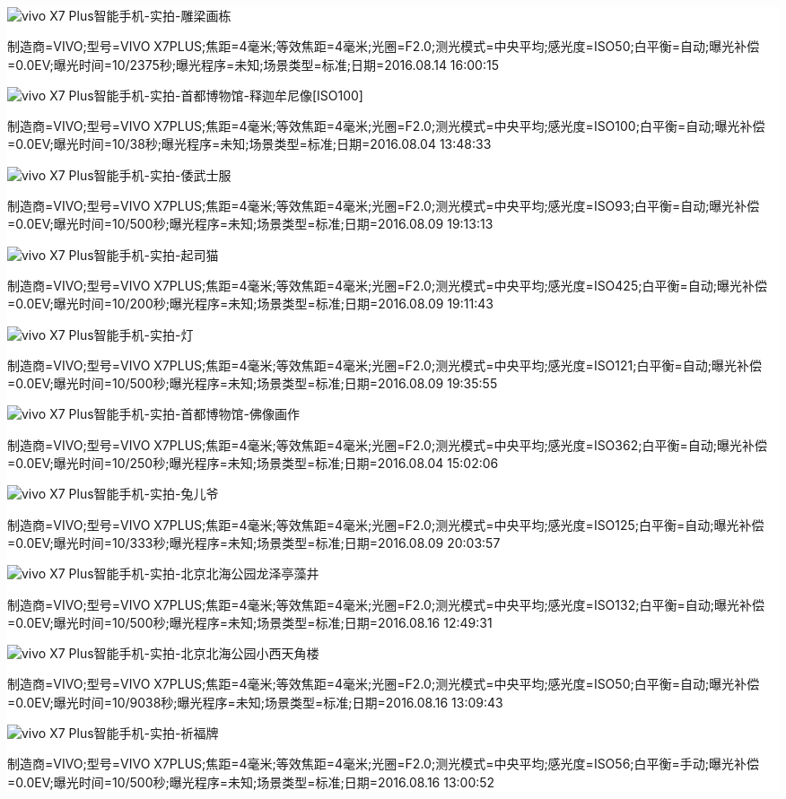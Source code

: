 
![vivo X7 Plus智能手机-实拍-雕梁画栋](https://images.soomal.cc/doc/20160828/00062945_01.webp)

制造商=VIVO;型号=VIVO X7PLUS;焦距=4毫米;等效焦距=4毫米;光圈=F2.0;测光模式=中央平均;感光度=ISO50;白平衡=自动;曝光补偿=0.0EV;曝光时间=10/2375秒;曝光程序=未知;场景类型=标准;日期=2016.08.14 16:00:15


![vivo X7 Plus智能手机-实拍-首都博物馆-释迦牟尼像[ISO100]](https://images.soomal.cc/doc/20160815/00062662_01.webp)

制造商=VIVO;型号=VIVO X7PLUS;焦距=4毫米;等效焦距=4毫米;光圈=F2.0;测光模式=中央平均;感光度=ISO100;白平衡=自动;曝光补偿=0.0EV;曝光时间=10/38秒;曝光程序=未知;场景类型=标准;日期=2016.08.04 13:48:33


![vivo X7 Plus智能手机-实拍-倭武士服](https://images.soomal.cc/doc/20160815/00062677_01.webp)

制造商=VIVO;型号=VIVO X7PLUS;焦距=4毫米;等效焦距=4毫米;光圈=F2.0;测光模式=中央平均;感光度=ISO93;白平衡=自动;曝光补偿=0.0EV;曝光时间=10/500秒;曝光程序=未知;场景类型=标准;日期=2016.08.09 19:13:13


![vivo X7 Plus智能手机-实拍-起司猫](https://images.soomal.cc/doc/20160815/00062676_01.webp)

制造商=VIVO;型号=VIVO X7PLUS;焦距=4毫米;等效焦距=4毫米;光圈=F2.0;测光模式=中央平均;感光度=ISO425;白平衡=自动;曝光补偿=0.0EV;曝光时间=10/200秒;曝光程序=未知;场景类型=标准;日期=2016.08.09 19:11:43


![vivo X7 Plus智能手机-实拍-灯](https://images.soomal.cc/doc/20160815/00062678_01.webp)

制造商=VIVO;型号=VIVO X7PLUS;焦距=4毫米;等效焦距=4毫米;光圈=F2.0;测光模式=中央平均;感光度=ISO121;白平衡=自动;曝光补偿=0.0EV;曝光时间=10/500秒;曝光程序=未知;场景类型=标准;日期=2016.08.09 19:35:55


![vivo X7 Plus智能手机-实拍-首都博物馆-佛像画作](https://images.soomal.cc/doc/20160815/00062672_01.webp)

制造商=VIVO;型号=VIVO X7PLUS;焦距=4毫米;等效焦距=4毫米;光圈=F2.0;测光模式=中央平均;感光度=ISO362;白平衡=自动;曝光补偿=0.0EV;曝光时间=10/250秒;曝光程序=未知;场景类型=标准;日期=2016.08.04 15:02:06


![vivo X7 Plus智能手机-实拍-兔儿爷](https://images.soomal.cc/doc/20160815/00062682_01.webp)

制造商=VIVO;型号=VIVO X7PLUS;焦距=4毫米;等效焦距=4毫米;光圈=F2.0;测光模式=中央平均;感光度=ISO125;白平衡=自动;曝光补偿=0.0EV;曝光时间=10/333秒;曝光程序=未知;场景类型=标准;日期=2016.08.09 20:03:57


![vivo X7 Plus智能手机-实拍-北京北海公园龙泽亭藻井](https://images.soomal.cc/doc/20160828/00062950_01.webp)

制造商=VIVO;型号=VIVO X7PLUS;焦距=4毫米;等效焦距=4毫米;光圈=F2.0;测光模式=中央平均;感光度=ISO132;白平衡=自动;曝光补偿=0.0EV;曝光时间=10/500秒;曝光程序=未知;场景类型=标准;日期=2016.08.16 12:49:31


![vivo X7 Plus智能手机-实拍-北京北海公园小西天角楼](https://images.soomal.cc/doc/20160828/00062955_01.webp)

制造商=VIVO;型号=VIVO X7PLUS;焦距=4毫米;等效焦距=4毫米;光圈=F2.0;测光模式=中央平均;感光度=ISO50;白平衡=自动;曝光补偿=0.0EV;曝光时间=10/9038秒;曝光程序=未知;场景类型=标准;日期=2016.08.16 13:09:43


![vivo X7 Plus智能手机-实拍-祈福牌](https://images.soomal.cc/doc/20160828/00062958_01.webp)

制造商=VIVO;型号=VIVO X7PLUS;焦距=4毫米;等效焦距=4毫米;光圈=F2.0;测光模式=中央平均;感光度=ISO56;白平衡=手动;曝光补偿=0.0EV;曝光时间=10/500秒;曝光程序=未知;场景类型=标准;日期=2016.08.16 13:00:52
